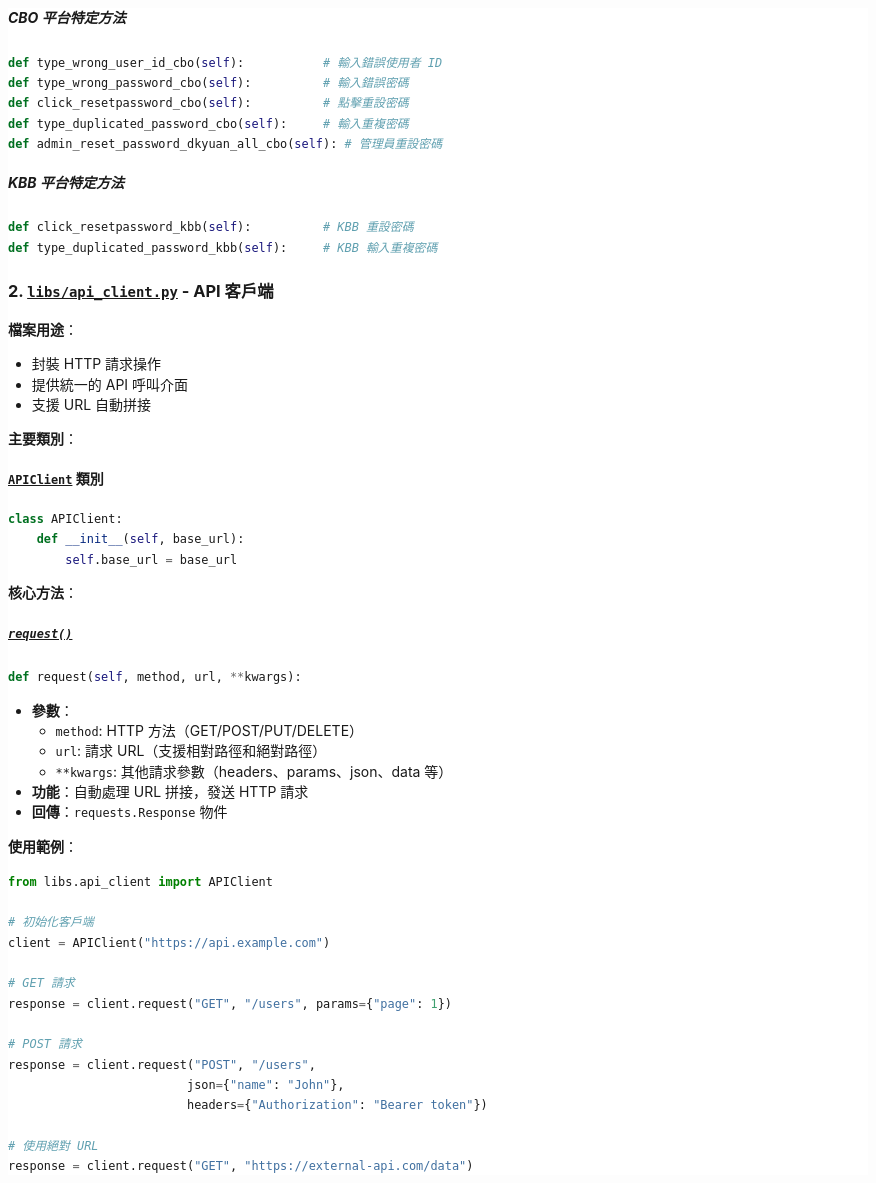 ##### CBO 平台特定方法
```python
def type_wrong_user_id_cbo(self):           # 輸入錯誤使用者 ID
def type_wrong_password_cbo(self):          # 輸入錯誤密碼
def click_resetpassword_cbo(self):          # 點擊重設密碼
def type_duplicated_password_cbo(self):     # 輸入重複密碼
def admin_reset_password_dkyuan_all_cbo(self): # 管理員重設密碼
```

##### KBB 平台特定方法
```python
def click_resetpassword_kbb(self):          # KBB 重設密碼
def type_duplicated_password_kbb(self):     # KBB 輸入重複密碼
```

### 2. [`libs/api_client.py`](libs/api_client.py:1) - API 客戶端

**檔案用途**：
- 封裝 HTTP 請求操作
- 提供統一的 API 呼叫介面
- 支援 URL 自動拼接

**主要類別**：

#### [`APIClient`](libs/api_client.py:3) 類別
```python
class APIClient:
    def __init__(self, base_url):
        self.base_url = base_url
```

**核心方法**：

##### [`request()`](libs/api_client.py:25)
```python
def request(self, method, url, **kwargs):
```
- **參數**：
  - `method`: HTTP 方法（GET/POST/PUT/DELETE）
  - `url`: 請求 URL（支援相對路徑和絕對路徑）
  - `**kwargs`: 其他請求參數（headers、params、json、data 等）
- **功能**：自動處理 URL 拼接，發送 HTTP 請求
- **回傳**：`requests.Response` 物件

**使用範例**：
```python
from libs.api_client import APIClient

# 初始化客戶端
client = APIClient("https://api.example.com")

# GET 請求
response = client.request("GET", "/users", params={"page": 1})

# POST 請求
response = client.request("POST", "/users", 
                         json={"name": "John"},
                         headers={"Authorization": "Bearer token"})

# 使用絕對 URL
response = client.request("GET", "https://external-api.com/data")
```

